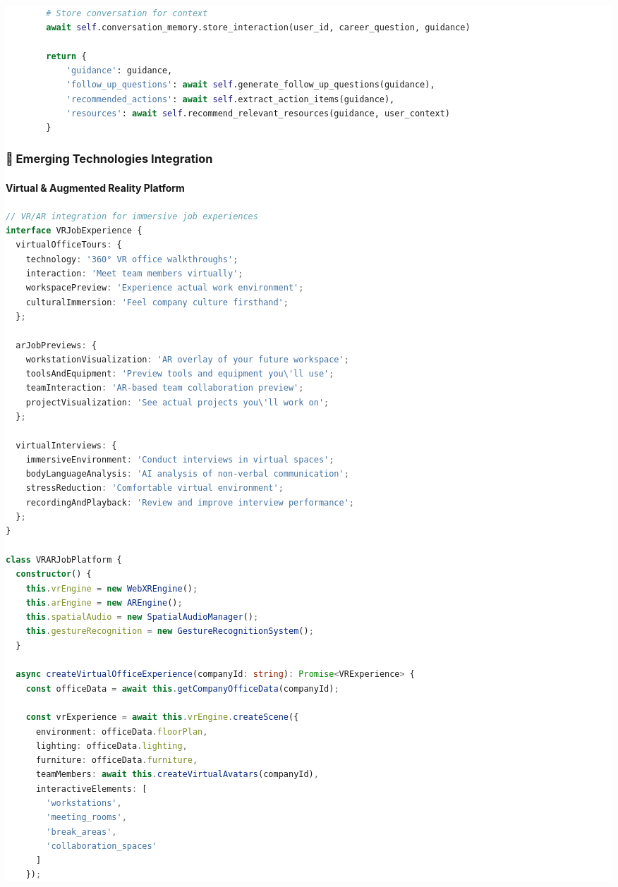 ```python
        # Store conversation for context
        await self.conversation_memory.store_interaction(user_id, career_question, guidance)

        return {
            'guidance': guidance,
            'follow_up_questions': await self.generate_follow_up_questions(guidance),
            'recommended_actions': await self.extract_action_items(guidance),
            'resources': await self.recommend_relevant_resources(guidance, user_context)
        }
```

### 🔮 Emerging Technologies Integration

#### Virtual & Augmented Reality Platform
```typescript
// VR/AR integration for immersive job experiences
interface VRJobExperience {
  virtualOfficeTours: {
    technology: '360° VR office walkthroughs';
    interaction: 'Meet team members virtually';
    workspacePreview: 'Experience actual work environment';
    culturalImmersion: 'Feel company culture firsthand';
  };

  arJobPreviews: {
    workstationVisualization: 'AR overlay of your future workspace';
    toolsAndEquipment: 'Preview tools and equipment you\'ll use';
    teamInteraction: 'AR-based team collaboration preview';
    projectVisualization: 'See actual projects you\'ll work on';
  };

  virtualInterviews: {
    immersiveEnvironment: 'Conduct interviews in virtual spaces';
    bodyLanguageAnalysis: 'AI analysis of non-verbal communication';
    stressReduction: 'Comfortable virtual environment';
    recordingAndPlayback: 'Review and improve interview performance';
  };
}

class VRARJobPlatform {
  constructor() {
    this.vrEngine = new WebXREngine();
    this.arEngine = new AREngine();
    this.spatialAudio = new SpatialAudioManager();
    this.gestureRecognition = new GestureRecognitionSystem();
  }

  async createVirtualOfficeExperience(companyId: string): Promise<VRExperience> {
    const officeData = await this.getCompanyOfficeData(companyId);

    const vrExperience = await this.vrEngine.createScene({
      environment: officeData.floorPlan,
      lighting: officeData.lighting,
      furniture: officeData.furniture,
      teamMembers: await this.createVirtualAvatars(companyId),
      interactiveElements: [
        'workstations',
        'meeting_rooms',
        'break_areas',
        'collaboration_spaces'
      ]
    });

```